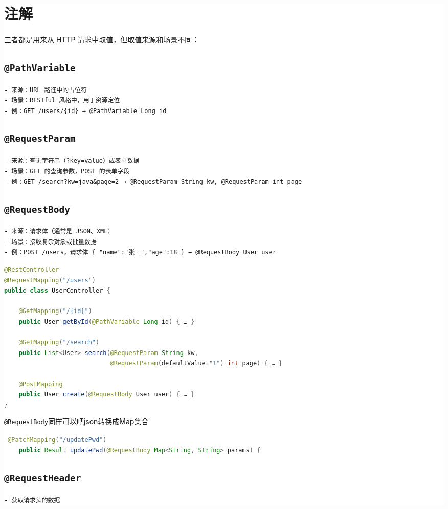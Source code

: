 # 注解


三者都是用来从 HTTP 请求中取值，但取值来源和场景不同：

## `@PathVariable`

    - 来源：URL 路径中的占位符
    - 场景：RESTful 风格中，用于资源定位
    - 例：GET /users/{id} → @PathVariable Long id

## `@RequestParam`

    - 来源：查询字符串（?key=value）或表单数据
    - 场景：GET 的查询参数，POST 的表单字段
    - 例：GET /search?kw=java&page=2 → @RequestParam String kw, @RequestParam int page

## `@RequestBody`

    - 来源：请求体（通常是 JSON、XML）
    - 场景：接收复杂对象或批量数据
    - 例：POST /users，请求体 { "name":"张三","age":18 } → @RequestBody User user

```java
@RestController
@RequestMapping("/users")
public class UserController {

    @GetMapping("/{id}")
    public User getById(@PathVariable Long id) { … }

    @GetMapping("/search")
    public List<User> search(@RequestParam String kw,
                             @RequestParam(defaultValue="1") int page) { … }

    @PostMapping
    public User create(@RequestBody User user) { … }
}
```

`@RequestBody`同样可以吧json转换成Map集合

```java
 @PatchMapping("/updatePwd")
    public Result updatePwd(@RequestBody Map<String, String> params) {
```

## `@RequestHeader`

    - 获取请求头的数据

<ImageDisplay src="/images/springboot/springboot-1.png" />
